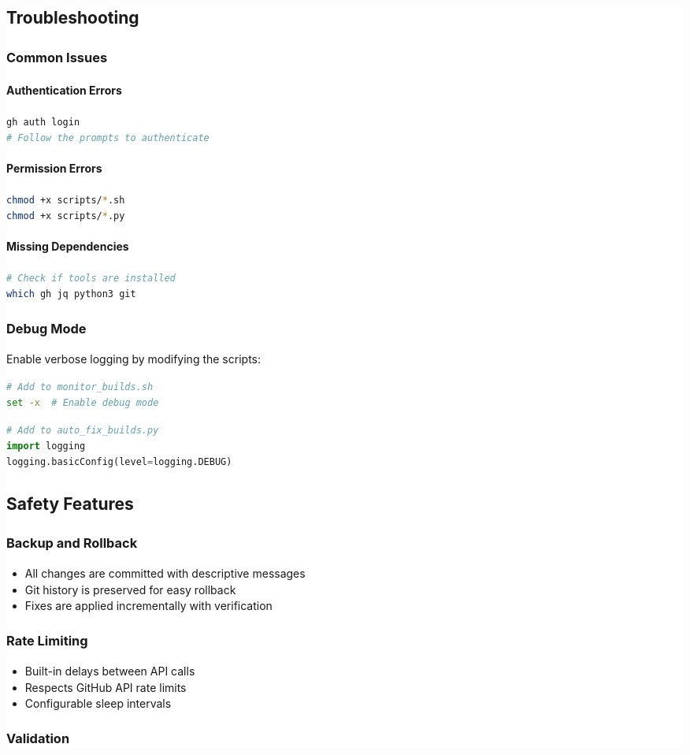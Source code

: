 ## Troubleshooting

### Common Issues

#### Authentication Errors
```bash
gh auth login
# Follow the prompts to authenticate
```

#### Permission Errors
```bash
chmod +x scripts/*.sh
chmod +x scripts/*.py
```

#### Missing Dependencies
```bash
# Check if tools are installed
which gh jq python3 git
```

### Debug Mode

Enable verbose logging by modifying the scripts:

```bash
# Add to monitor_builds.sh
set -x  # Enable debug mode
```

```python
# Add to auto_fix_builds.py
import logging
logging.basicConfig(level=logging.DEBUG)
```

## Safety Features

### Backup and Rollback

- All changes are committed with descriptive messages
- Git history is preserved for easy rollback
- Fixes are applied incrementally with verification

### Rate Limiting

- Built-in delays between API calls
- Respects GitHub API rate limits
- Configurable sleep intervals

### Validation

